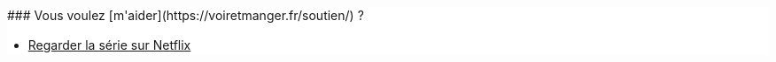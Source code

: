
<div class="amazon" markdown="1">
### Vous voulez [m'aider](https://voiretmanger.fr/soutien/) ?

- [Regarder la série sur Netflix](https://www.netflix.com/fr/title/80119426)
</div>

[^1]: Netflix se charge de la diffusion internationale, mais seulement cela.